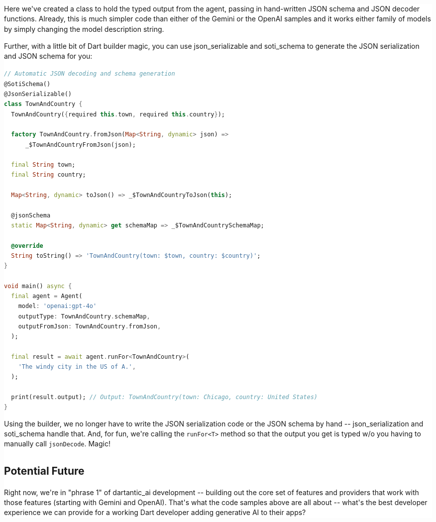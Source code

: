 Here we've created a class to hold the typed output from the agent, passing in hand-written JSON schema and JSON decoder functions. Already, this is much simpler code than either of the Gemini or the OpenAI samples and it works either family of models by simply changing the model description string.

Further, with a little bit of Dart builder magic, you can use json_serializable and soti_schema to generate the JSON serialization and JSON schema for you:

```dart
// Automatic JSON decoding and schema generation
@SotiSchema()
@JsonSerializable()
class TownAndCountry {
  TownAndCountry({required this.town, required this.country});

  factory TownAndCountry.fromJson(Map<String, dynamic> json) =>
      _$TownAndCountryFromJson(json);

  final String town;
  final String country;

  Map<String, dynamic> toJson() => _$TownAndCountryToJson(this);

  @jsonSchema
  static Map<String, dynamic> get schemaMap => _$TownAndCountrySchemaMap;

  @override
  String toString() => 'TownAndCountry(town: $town, country: $country)';
}

void main() async {
  final agent = Agent(
    model: 'openai:gpt-4o'
    outputType: TownAndCountry.schemaMap,
    outputFromJson: TownAndCountry.fromJson,
  );

  final result = await agent.runFor<TownAndCountry>(
    'The windy city in the US of A.',
  );

  print(result.output); // Output: TownAndCountry(town: Chicago, country: United States)
}
```

Using the builder, we no longer have to write the JSON serialization code or the JSON schema by hand -- json_serialization and soti_schema handle that. And, for fun, we're calling the `runFor<T>` method so that the output you get is typed w/o you having to manually call `jsonDecode`. Magic!

## Potential Future

Right now, we're in "phrase 1" of dartantic_ai development -- building out the core set of features and providers that work with those features (starting with Gemini and OpenAI). That's what the code samples above are all about -- what's the best developer experience we can provide for a working Dart developer adding generative AI to their apps?
